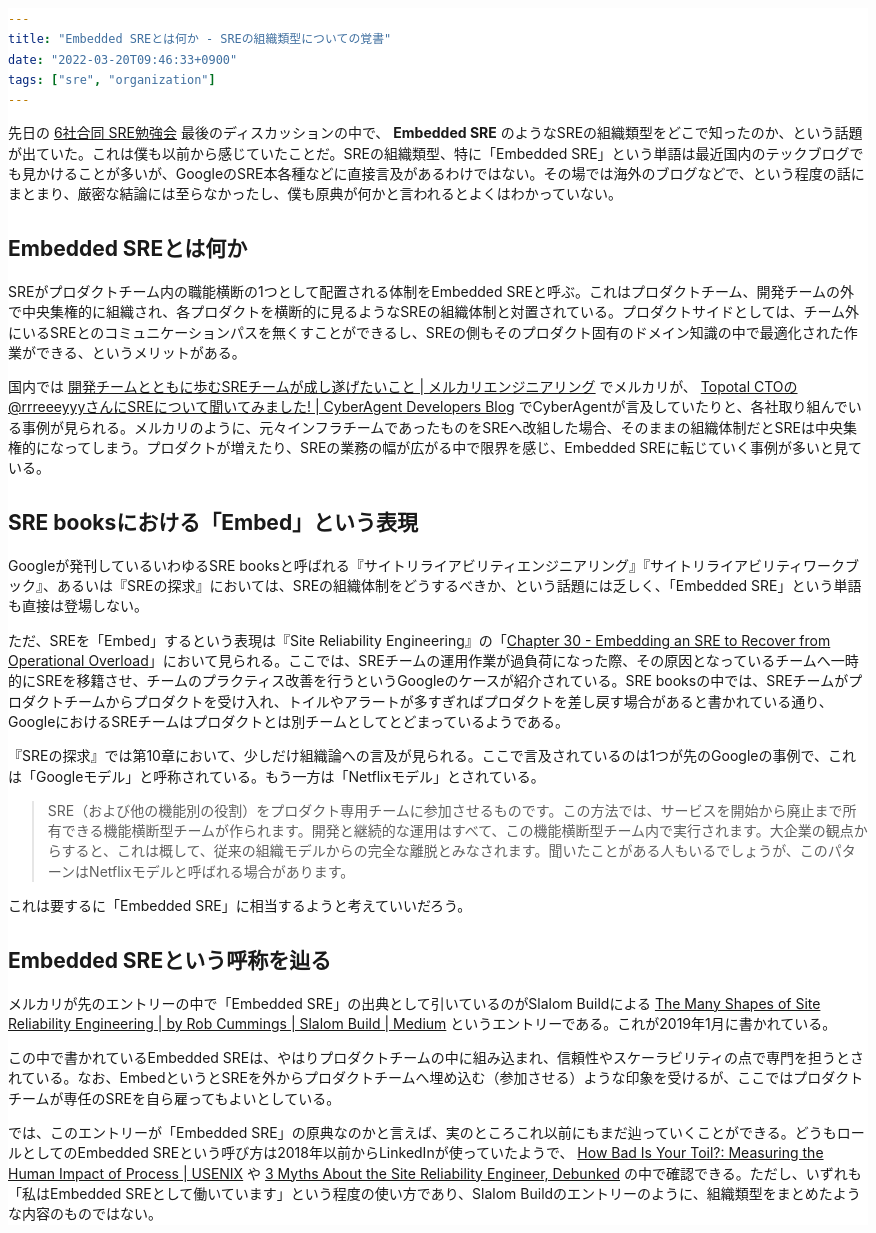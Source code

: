 ```yaml
---
title: "Embedded SREとは何か - SREの組織類型についての覚書"
date: "2022-03-20T09:46:33+0900"
tags: ["sre", "organization"]
---
```


先日の [6社合同 SRE勉強会](https://line.connpass.com/event/236497/) 最後のディスカッションの中で、 **Embedded SRE** のようなSREの組織類型をどこで知ったのか、という話題が出ていた。これは僕も以前から感じていたことだ。SREの組織類型、特に「Embedded SRE」という単語は最近国内のテックブログでも見かけることが多いが、GoogleのSRE本各種などに直接言及があるわけではない。その場では海外のブログなどで、という程度の話にまとまり、厳密な結論には至らなかったし、僕も原典が何かと言われるとよくはわかっていない。

## Embedded SREとは何か

SREがプロダクトチーム内の職能横断の1つとして配置される体制をEmbedded SREと呼ぶ。これはプロダクトチーム、開発チームの外で中央集権的に組織され、各プロダクトを横断的に見るようなSREの組織体制と対置されている。プロダクトサイドとしては、チーム外にいるSREとのコミュニケーションパスを無くすことができるし、SREの側もそのプロダクト固有のドメイン知識の中で最適化された作業ができる、というメリットがある。

国内では [開発チームとともに歩むSREチームが成し遂げたいこと | メルカリエンジニアリング](https://engineering.mercari.com/blog/entry/20210129-embedded-sre/) でメルカリが、 [Topotal CTOの@rrreeeyyyさんにSREについて聞いてみました! | CyberAgent Developers Blog](https://developers.cyberagent.co.jp/blog/archives/31404/) でCyberAgentが言及していたりと、各社取り組んでいる事例が見られる。メルカリのように、元々インフラチームであったものをSREへ改組した場合、そのままの組織体制だとSREは中央集権的になってしまう。プロダクトが増えたり、SREの業務の幅が広がる中で限界を感じ、Embedded SREに転じていく事例が多いと見ている。

## SRE booksにおける「Embed」という表現

Googleが発刊しているいわゆるSRE booksと呼ばれる『サイトリライアビリティエンジニアリング』『サイトリライアビリティワークブック』、あるいは『SREの探求』においては、SREの組織体制をどうするべきか、という話題には乏しく、「Embedded SRE」という単語も直接は登場しない。

ただ、SREを「Embed」するという表現は『Site Reliability Engineering』の「[Chapter 30 - Embedding an SRE to Recover from Operational Overload](https://sre.google/sre-book/operational-overload/)」において見られる。ここでは、SREチームの運用作業が過負荷になった際、その原因となっているチームへ一時的にSREを移籍させ、チームのプラクティス改善を行うというGoogleのケースが紹介されている。SRE booksの中では、SREチームがプロダクトチームからプロダクトを受け入れ、トイルやアラートが多すぎればプロダクトを差し戻す場合があると書かれている通り、GoogleにおけるSREチームはプロダクトとは別チームとしてとどまっているようである。

『SREの探求』では第10章において、少しだけ組織論への言及が見られる。ここで言及されているのは1つが先のGoogleの事例で、これは「Googleモデル」と呼称されている。もう一方は「Netflixモデル」とされている。

> SRE（および他の機能別の役割）をプロダクト専用チームに参加させるものです。この方法では、サービスを開始から廃止まで所有できる機能横断型チームが作られます。開発と継続的な運用はすべて、この機能横断型チーム内で実行されます。大企業の観点からすると、これは概して、従来の組織モデルからの完全な離脱とみなされます。聞いたことがある人もいるでしょうが、このパターンはNetflixモデルと呼ばれる場合があります。

これは要するに「Embedded SRE」に相当するようと考えていいだろう。

## Embedded SREという呼称を辿る

メルカリが先のエントリーの中で「Embedded SRE」の出典として引いているのがSlalom Buildによる [The Many Shapes of Site Reliability Engineering | by Rob Cummings | Slalom Build | Medium](https://medium.com/slalom-build/the-many-shapes-of-site-reliability-engineering-468359866517) というエントリーである。これが2019年1月に書かれている。

この中で書かれているEmbedded SREは、やはりプロダクトチームの中に組み込まれ、信頼性やスケーラビリティの点で専門を担うとされている。なお、EmbedというとSREを外からプロダクトチームへ埋め込む（参加させる）ような印象を受けるが、ここではプロダクトチームが専任のSREを自ら雇ってもよいとしている。

では、このエントリーが「Embedded SRE」の原典なのかと言えば、実のところこれ以前にもまだ辿っていくことができる。どうもロールとしてのEmbedded SREという呼び方は2018年以前からLinkedInが使っていたようで、 [How Bad Is Your Toil?: Measuring the Human Impact of Process | USENIX](https://www.usenix.org/conference/lisa18/presentation/andersen) や [3 Myths About the Site Reliability Engineer, Debunked](https://www.informationweek.com/devops/3-myths-about-the-site-reliability-engineer-debunked) の中で確認できる。ただし、いずれも「私はEmbedded SREとして働いています」という程度の使い方であり、Slalom Buildのエントリーのように、組織類型をまとめたような内容のものではない。

